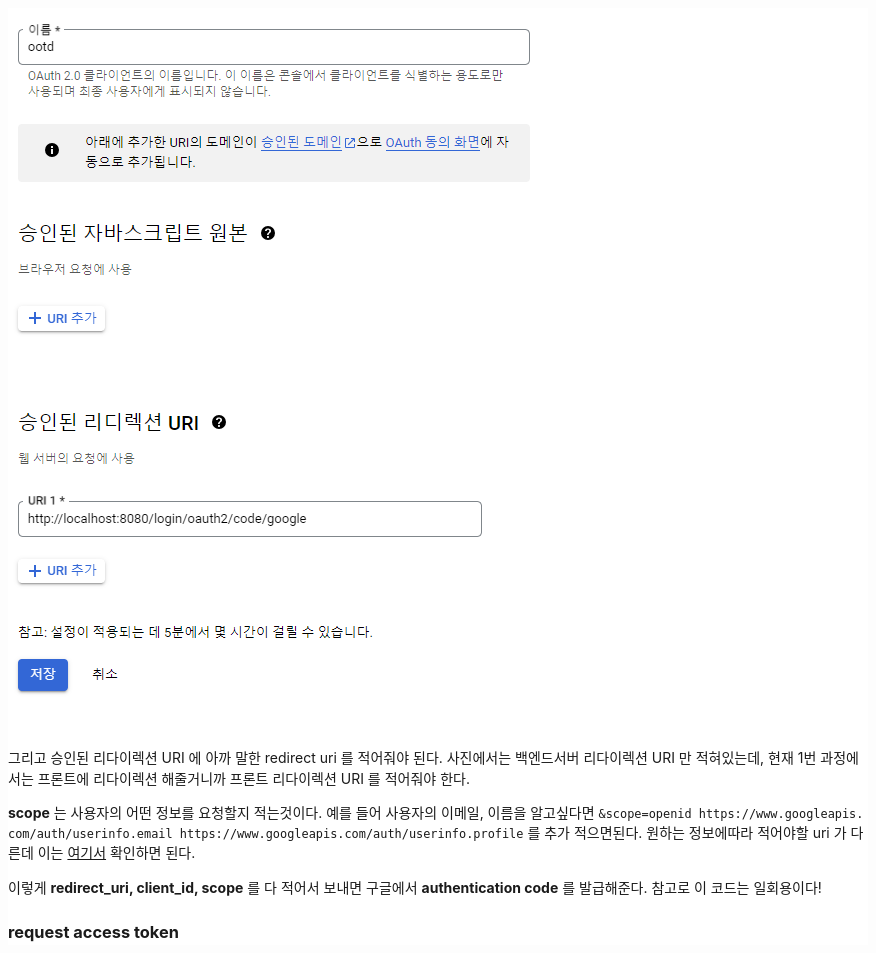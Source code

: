 <img src="https://github.com/jinhoon227/jinhoon227.github.io/blob/main/assets/img/posts/spring/develop/google3.png" alt="이미지">

그리고 승인된 리다이렉션 URI 에 아까 말한 redirect uri 를 적어줘야 된다. 사진에서는 백엔드서버 리다이렉션 URI 만 적혀있는데, 
현재 1번 과정에서는 프론트에 리다이렉션 해줄거니까 프론트 리다이렉션 URI 를 적어줘야 한다.

**scope** 는 사용자의 어떤 정보를 요청할지 적는것이다. 예를 들어 사용자의 이메일, 이름을 알고싶다면
`&scope=openid https://www.googleapis.com/auth/userinfo.email https://www.googleapis.com/auth/userinfo.profile` 를
추가 적으면된다. 원하는 정보에따라 적어야할 uri 가 다른데 이는 [여기서](https://developers.google.com/identity/protocols/oauth2/scopes?hl=ko) 확인하면 된다.

이렇게 **redirect_uri, client_id, scope** 를 다 적어서 보내면 구글에서 **authentication code** 를 발급해준다. 참고로 이 코드는
일회용이다!

### request access token

